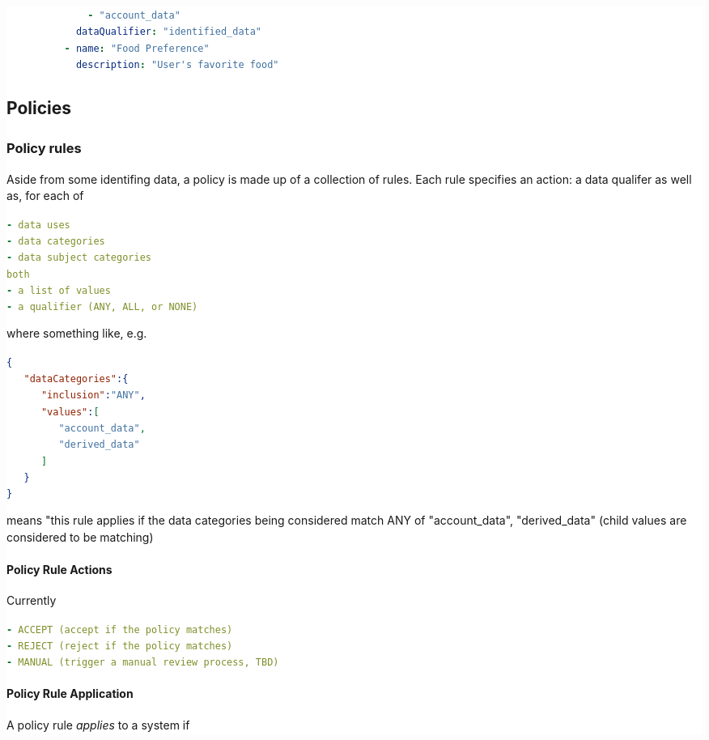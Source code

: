 ```yaml
              - "account_data"
            dataQualifier: "identified_data"
          - name: "Food Preference"
            description: "User's favorite food"
```



## Policies

### Policy rules

Aside from some identifing data, a policy is made up of a collection of rules. Each rule specifies an action:
a data qualifer as well as, for each of

```yaml
- data uses
- data categories
- data subject categories
both
- a list of values
- a qualifier (ANY, ALL, or NONE)
```

where something like, e.g.

```json
{
   "dataCategories":{
      "inclusion":"ANY",
      "values":[
         "account_data",
         "derived_data"
      ]
   }
}
```

means "this rule applies if the data categories being considered match ANY of "account_data", "derived_data" (child values are considered to be matching)

#### Policy Rule Actions

Currently

```yaml
- ACCEPT (accept if the policy matches)
- REJECT (reject if the policy matches)
- MANUAL (trigger a manual review process, TBD)
```

#### Policy Rule Application

A policy rule _applies_ to a system if
